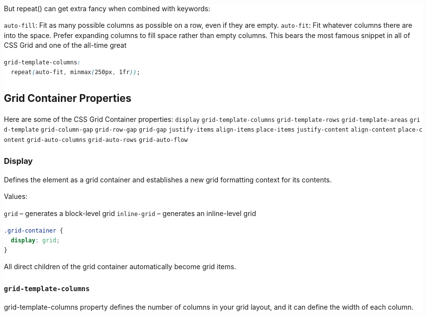But repeat() can get extra fancy when combined with keywords:

`auto-fill`: Fit as many possible columns as possible on a row, even if they are empty.
`auto-fit`: Fit whatever columns there are into the space. Prefer expanding columns to fill space rather than empty columns.
This bears the most famous snippet in all of CSS Grid and one of the all-time great 


```css
grid-template-columns: 
  repeat(auto-fit, minmax(250px, 1fr));
```

## Grid Container Properties

Here are some of the CSS Grid Container properties:
`display`
`grid-template-columns`
`grid-template-rows`
`grid-template-areas`
`grid-template`
`grid-column-gap`
`grid-row-gap`
`grid-gap`
`justify-items`
`align-items`
`place-items`
`justify-content`
`align-content`
`place-content`
`grid-auto-columns`
`grid-auto-rows`
`grid-auto-flow`

### Display

Defines the element as a grid container and establishes a new grid formatting context for its contents.

Values:

`grid` – generates a block-level grid
`inline-grid` – generates an inline-level grid

```css
.grid-container {
  display: grid;
}
```

All direct children of the grid container automatically become grid items.

### `grid-template-columns`

grid-template-columns property defines the number of columns in your grid layout, and it can define the width of each column.
